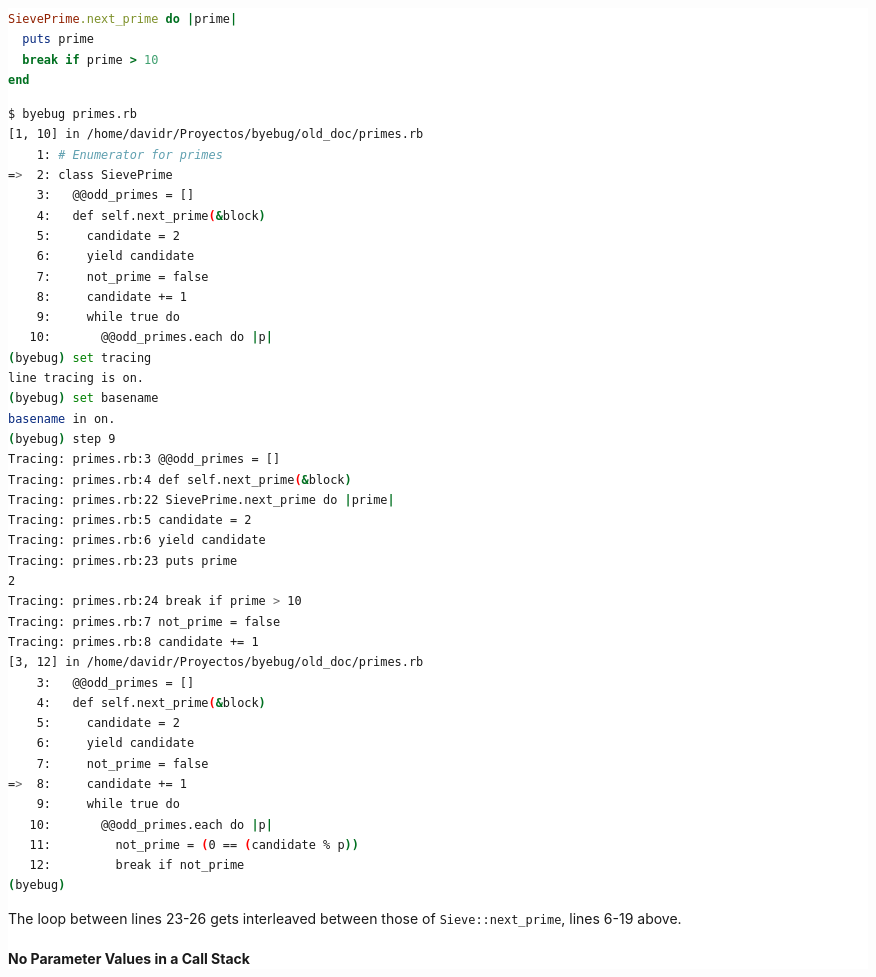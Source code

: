 ```ruby
SievePrime.next_prime do |prime|
  puts prime
  break if prime > 10
end
```

```bash
$ byebug primes.rb
[1, 10] in /home/davidr/Proyectos/byebug/old_doc/primes.rb
    1: # Enumerator for primes
=>  2: class SievePrime
    3:   @@odd_primes = []
    4:   def self.next_prime(&block)
    5:     candidate = 2
    6:     yield candidate
    7:     not_prime = false
    8:     candidate += 1
    9:     while true do
   10:       @@odd_primes.each do |p|
(byebug) set tracing
line tracing is on.
(byebug) set basename
basename in on.
(byebug) step 9
Tracing: primes.rb:3 @@odd_primes = []
Tracing: primes.rb:4 def self.next_prime(&block)
Tracing: primes.rb:22 SievePrime.next_prime do |prime|
Tracing: primes.rb:5 candidate = 2
Tracing: primes.rb:6 yield candidate
Tracing: primes.rb:23 puts prime
2
Tracing: primes.rb:24 break if prime > 10
Tracing: primes.rb:7 not_prime = false
Tracing: primes.rb:8 candidate += 1
[3, 12] in /home/davidr/Proyectos/byebug/old_doc/primes.rb
    3:   @@odd_primes = []
    4:   def self.next_prime(&block)
    5:     candidate = 2
    6:     yield candidate
    7:     not_prime = false
=>  8:     candidate += 1
    9:     while true do
   10:       @@odd_primes.each do |p|
   11:         not_prime = (0 == (candidate % p))
   12:         break if not_prime
(byebug)
```

The loop between lines 23-26 gets interleaved between those of
`Sieve::next_prime`, lines 6-19 above.


#### No Parameter Values in a Call Stack
